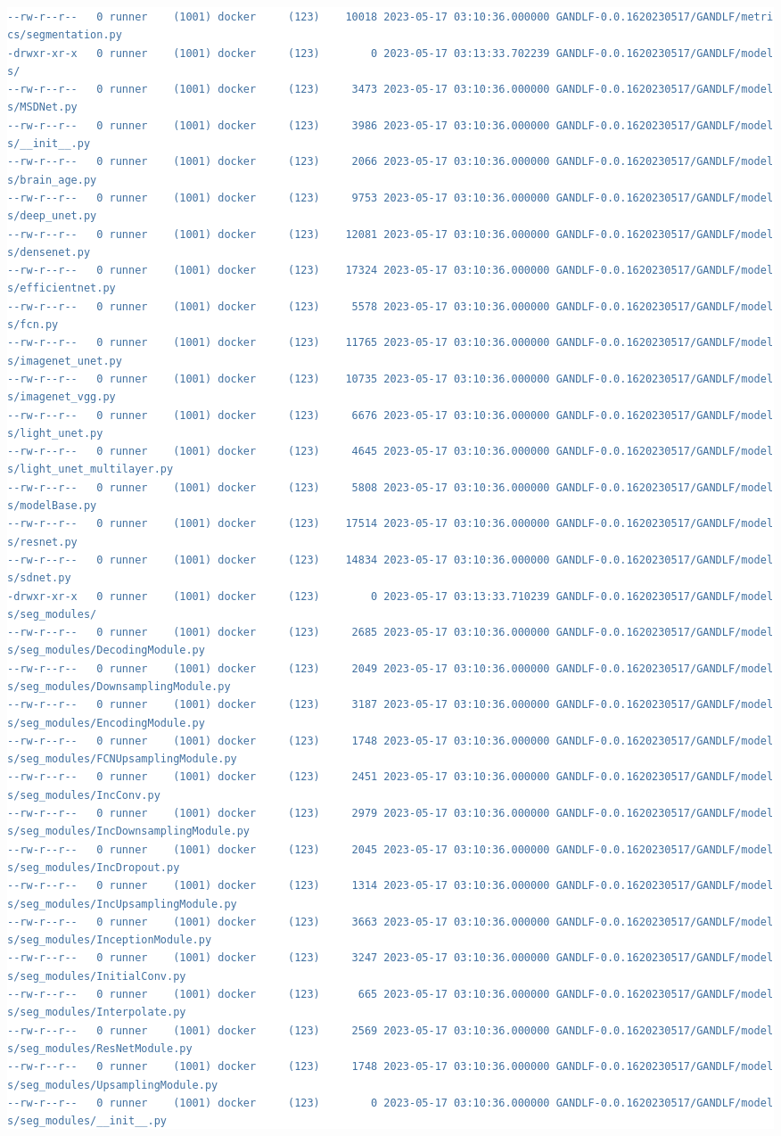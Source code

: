 ```diff
--rw-r--r--   0 runner    (1001) docker     (123)    10018 2023-05-17 03:10:36.000000 GANDLF-0.0.1620230517/GANDLF/metrics/segmentation.py
-drwxr-xr-x   0 runner    (1001) docker     (123)        0 2023-05-17 03:13:33.702239 GANDLF-0.0.1620230517/GANDLF/models/
--rw-r--r--   0 runner    (1001) docker     (123)     3473 2023-05-17 03:10:36.000000 GANDLF-0.0.1620230517/GANDLF/models/MSDNet.py
--rw-r--r--   0 runner    (1001) docker     (123)     3986 2023-05-17 03:10:36.000000 GANDLF-0.0.1620230517/GANDLF/models/__init__.py
--rw-r--r--   0 runner    (1001) docker     (123)     2066 2023-05-17 03:10:36.000000 GANDLF-0.0.1620230517/GANDLF/models/brain_age.py
--rw-r--r--   0 runner    (1001) docker     (123)     9753 2023-05-17 03:10:36.000000 GANDLF-0.0.1620230517/GANDLF/models/deep_unet.py
--rw-r--r--   0 runner    (1001) docker     (123)    12081 2023-05-17 03:10:36.000000 GANDLF-0.0.1620230517/GANDLF/models/densenet.py
--rw-r--r--   0 runner    (1001) docker     (123)    17324 2023-05-17 03:10:36.000000 GANDLF-0.0.1620230517/GANDLF/models/efficientnet.py
--rw-r--r--   0 runner    (1001) docker     (123)     5578 2023-05-17 03:10:36.000000 GANDLF-0.0.1620230517/GANDLF/models/fcn.py
--rw-r--r--   0 runner    (1001) docker     (123)    11765 2023-05-17 03:10:36.000000 GANDLF-0.0.1620230517/GANDLF/models/imagenet_unet.py
--rw-r--r--   0 runner    (1001) docker     (123)    10735 2023-05-17 03:10:36.000000 GANDLF-0.0.1620230517/GANDLF/models/imagenet_vgg.py
--rw-r--r--   0 runner    (1001) docker     (123)     6676 2023-05-17 03:10:36.000000 GANDLF-0.0.1620230517/GANDLF/models/light_unet.py
--rw-r--r--   0 runner    (1001) docker     (123)     4645 2023-05-17 03:10:36.000000 GANDLF-0.0.1620230517/GANDLF/models/light_unet_multilayer.py
--rw-r--r--   0 runner    (1001) docker     (123)     5808 2023-05-17 03:10:36.000000 GANDLF-0.0.1620230517/GANDLF/models/modelBase.py
--rw-r--r--   0 runner    (1001) docker     (123)    17514 2023-05-17 03:10:36.000000 GANDLF-0.0.1620230517/GANDLF/models/resnet.py
--rw-r--r--   0 runner    (1001) docker     (123)    14834 2023-05-17 03:10:36.000000 GANDLF-0.0.1620230517/GANDLF/models/sdnet.py
-drwxr-xr-x   0 runner    (1001) docker     (123)        0 2023-05-17 03:13:33.710239 GANDLF-0.0.1620230517/GANDLF/models/seg_modules/
--rw-r--r--   0 runner    (1001) docker     (123)     2685 2023-05-17 03:10:36.000000 GANDLF-0.0.1620230517/GANDLF/models/seg_modules/DecodingModule.py
--rw-r--r--   0 runner    (1001) docker     (123)     2049 2023-05-17 03:10:36.000000 GANDLF-0.0.1620230517/GANDLF/models/seg_modules/DownsamplingModule.py
--rw-r--r--   0 runner    (1001) docker     (123)     3187 2023-05-17 03:10:36.000000 GANDLF-0.0.1620230517/GANDLF/models/seg_modules/EncodingModule.py
--rw-r--r--   0 runner    (1001) docker     (123)     1748 2023-05-17 03:10:36.000000 GANDLF-0.0.1620230517/GANDLF/models/seg_modules/FCNUpsamplingModule.py
--rw-r--r--   0 runner    (1001) docker     (123)     2451 2023-05-17 03:10:36.000000 GANDLF-0.0.1620230517/GANDLF/models/seg_modules/IncConv.py
--rw-r--r--   0 runner    (1001) docker     (123)     2979 2023-05-17 03:10:36.000000 GANDLF-0.0.1620230517/GANDLF/models/seg_modules/IncDownsamplingModule.py
--rw-r--r--   0 runner    (1001) docker     (123)     2045 2023-05-17 03:10:36.000000 GANDLF-0.0.1620230517/GANDLF/models/seg_modules/IncDropout.py
--rw-r--r--   0 runner    (1001) docker     (123)     1314 2023-05-17 03:10:36.000000 GANDLF-0.0.1620230517/GANDLF/models/seg_modules/IncUpsamplingModule.py
--rw-r--r--   0 runner    (1001) docker     (123)     3663 2023-05-17 03:10:36.000000 GANDLF-0.0.1620230517/GANDLF/models/seg_modules/InceptionModule.py
--rw-r--r--   0 runner    (1001) docker     (123)     3247 2023-05-17 03:10:36.000000 GANDLF-0.0.1620230517/GANDLF/models/seg_modules/InitialConv.py
--rw-r--r--   0 runner    (1001) docker     (123)      665 2023-05-17 03:10:36.000000 GANDLF-0.0.1620230517/GANDLF/models/seg_modules/Interpolate.py
--rw-r--r--   0 runner    (1001) docker     (123)     2569 2023-05-17 03:10:36.000000 GANDLF-0.0.1620230517/GANDLF/models/seg_modules/ResNetModule.py
--rw-r--r--   0 runner    (1001) docker     (123)     1748 2023-05-17 03:10:36.000000 GANDLF-0.0.1620230517/GANDLF/models/seg_modules/UpsamplingModule.py
--rw-r--r--   0 runner    (1001) docker     (123)        0 2023-05-17 03:10:36.000000 GANDLF-0.0.1620230517/GANDLF/models/seg_modules/__init__.py
```